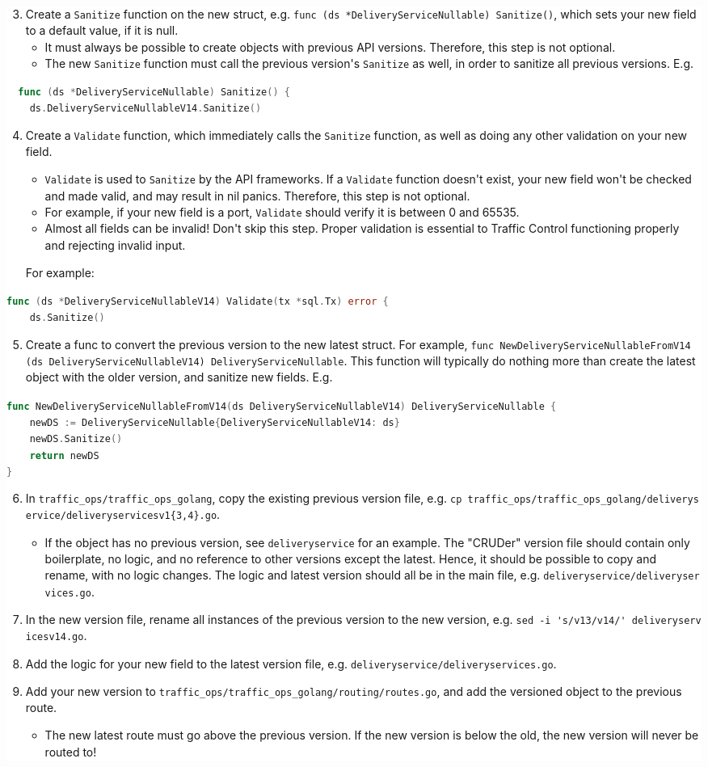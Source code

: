 3. Create a `Sanitize` function on the new struct, e.g. `func (ds *DeliveryServiceNullable) Sanitize()`, which sets your new field to a default value, if it is null.
    - It must always be possible to create objects with previous API versions. Therefore, this step is not optional.
    - The new `Sanitize` function must call the previous version's `Sanitize` as well, in order to sanitize all previous versions. E.g.
```go
  func (ds *DeliveryServiceNullable) Sanitize() {
	ds.DeliveryServiceNullableV14.Sanitize()
```

4. Create a `Validate` function, which immediately calls the `Sanitize` function, as well as doing any other validation on your new field.
    - `Validate` is used to `Sanitize` by the API frameworks. If a `Validate` function doesn't exist, your new field won't be checked and made valid, and may result in nil panics. Therefore, this step is not optional.
    - For example, if your new field is a port, `Validate` should verify it is between 0 and 65535.
    - Almost all fields can be invalid! Don't skip this step. Proper validation is essential to Traffic Control functioning properly and rejecting invalid input.

    For example:

```go
func (ds *DeliveryServiceNullableV14) Validate(tx *sql.Tx) error {
	ds.Sanitize()
```


5. Create a func to convert the previous version to the new latest struct. For example, `func NewDeliveryServiceNullableFromV14(ds DeliveryServiceNullableV14) DeliveryServiceNullable`. This function will typically do nothing more than create the latest object with the older version, and sanitize new fields. E.g.
```go
func NewDeliveryServiceNullableFromV14(ds DeliveryServiceNullableV14) DeliveryServiceNullable {
	newDS := DeliveryServiceNullable{DeliveryServiceNullableV14: ds}
	newDS.Sanitize()
	return newDS
}
```

6. In `traffic_ops/traffic_ops_golang`, copy the existing previous version file, e.g. `cp traffic_ops/traffic_ops_golang/deliveryservice/deliveryservicesv1{3,4}.go`.
    - If the object has no previous version, see `deliveryservice` for an example. The "CRUDer" version file should contain only boilerplate, no logic, and no reference to other versions except the latest. Hence, it should be possible to copy and rename, with no logic changes. The logic and latest version should all be in the main file, e.g. `deliveryservice/deliveryservices.go`.

7. In the new version file, rename all instances of the previous version to the new version, e.g. `sed -i 's/v13/v14/' deliveryservicesv14.go`.

8. Add the logic for your new field to the latest version file, e.g. `deliveryservice/deliveryservices.go`.

9. Add your new version to `traffic_ops/traffic_ops_golang/routing/routes.go`, and add the versioned object to the previous route.
    - The new latest route must go above the previous version. If the new version is below the old, the new version will never be routed to!
